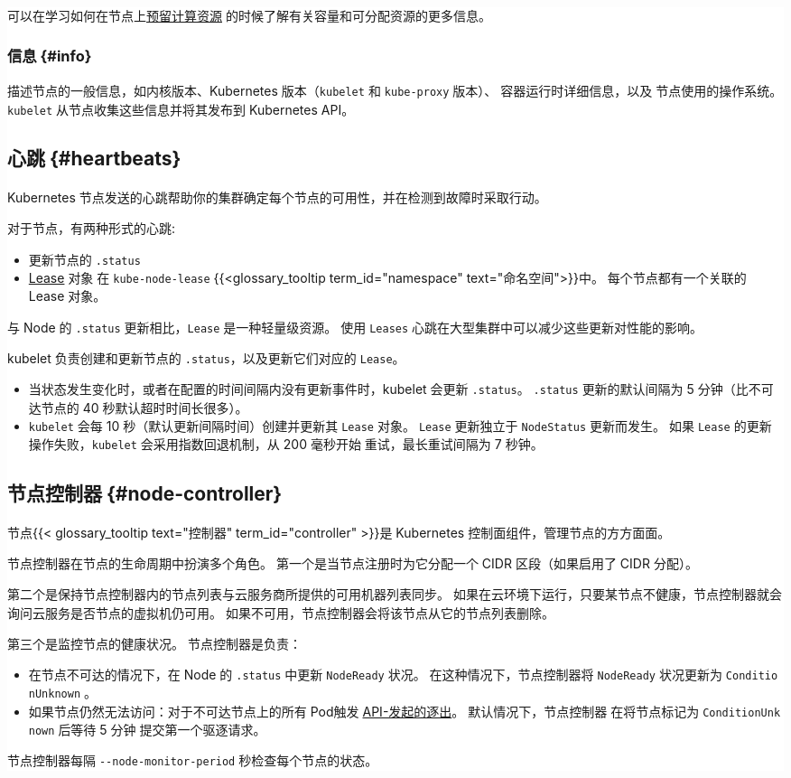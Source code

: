 可以在学习如何在节点上[预留计算资源](/zh/docs/tasks/administer-cluster/reserve-compute-resources/#node-allocatable)
的时候了解有关容量和可分配资源的更多信息。



### 信息 {#info}

描述节点的一般信息，如内核版本、Kubernetes 版本（`kubelet` 和 `kube-proxy` 版本）、
容器运行时详细信息，以及 节点使用的操作系统。
`kubelet` 从节点收集这些信息并将其发布到 Kubernetes API。


## 心跳  {#heartbeats}
Kubernetes 节点发送的心跳帮助你的集群确定每个节点的可用性，并在检测到故障时采取行动。

对于节点，有两种形式的心跳:

* 更新节点的 `.status`
* [Lease](/docs/reference/kubernetes-api/cluster-resources/lease-v1/) 对象
  在 `kube-node-lease` {{<glossary_tooltip term_id="namespace" text="命名空间">}}中。
  每个节点都有一个关联的 Lease 对象。

与 Node 的 `.status` 更新相比，`Lease` 是一种轻量级资源。
使用 `Leases` 心跳在大型集群中可以减少这些更新对性能的影响。

kubelet 负责创建和更新节点的 `.status`，以及更新它们对应的 `Lease`。

- 当状态发生变化时，或者在配置的时间间隔内没有更新事件时，kubelet 会更新 `.status`。
  `.status` 更新的默认间隔为 5 分钟（比不可达节点的 40 秒默认超时时间长很多）。
- `kubelet` 会每 10 秒（默认更新间隔时间）创建并更新其 `Lease` 对象。
  `Lease` 更新独立于 `NodeStatus` 更新而发生。
  如果 `Lease` 的更新操作失败，`kubelet` 会采用指数回退机制，从 200 毫秒开始
  重试，最长重试间隔为 7 秒钟。


## 节点控制器  {#node-controller}

节点{{< glossary_tooltip text="控制器" term_id="controller" >}}是
Kubernetes 控制面组件，管理节点的方方面面。

节点控制器在节点的生命周期中扮演多个角色。
第一个是当节点注册时为它分配一个 CIDR 区段（如果启用了 CIDR 分配）。


第二个是保持节点控制器内的节点列表与云服务商所提供的可用机器列表同步。
如果在云环境下运行，只要某节点不健康，节点控制器就会询问云服务是否节点的虚拟机仍可用。
如果不可用，节点控制器会将该节点从它的节点列表删除。


第三个是监控节点的健康状况。 节点控制器是负责：
- 在节点不可达的情况下，在 Node 的 `.status` 中更新 `NodeReady` 状况。
  在这种情况下，节点控制器将 `NodeReady` 状况更新为 `ConditionUnknown` 。
- 如果节点仍然无法访问：对于不可达节点上的所有 Pod触发
  [API-发起的逐出](/zh/docs/concepts/scheduling-eviction/api-eviction/)。
  默认情况下，节点控制器 在将节点标记为 `ConditionUnknown` 后等待 5 分钟 提交第一个驱逐请求。

节点控制器每隔 `--node-monitor-period` 秒检查每个节点的状态。

